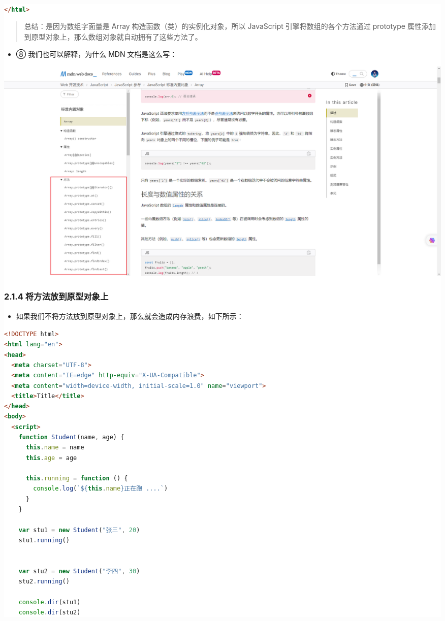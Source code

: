 ```html
</html>
```

> 总结：是因为数组字面量是 Array 构造函数（类）的实例化对象，所以 JavaScript 引擎将数组的各个方法通过 prototype 属性添加到原型对象上，那么数组对象就自动拥有了这些方法了。

* ⑧ 我们也可以解释，为什么 MDN 文档是这么写：

![image-20230815101458973](./assets/6.png)

### 2.1.4 将方法放到原型对象上

* 如果我们不将方法放到原型对象上，那么就会造成内存浪费，如下所示：

```html
<!DOCTYPE html>
<html lang="en">
<head>
  <meta charset="UTF-8">
  <meta content="IE=edge" http-equiv="X-UA-Compatible">
  <meta content="width=device-width, initial-scale=1.0" name="viewport">
  <title>Title</title>
</head>
<body>
  <script>
    function Student(name, age) {
      this.name = name
      this.age = age

      this.running = function () {
        console.log(`${this.name}正在跑 ....`)
      }
    }

    var stu1 = new Student("张三", 20)
    stu1.running()


    var stu2 = new Student("李四", 30)
    stu2.running()

	console.dir(stu1)
    console.dir(stu2)  

```